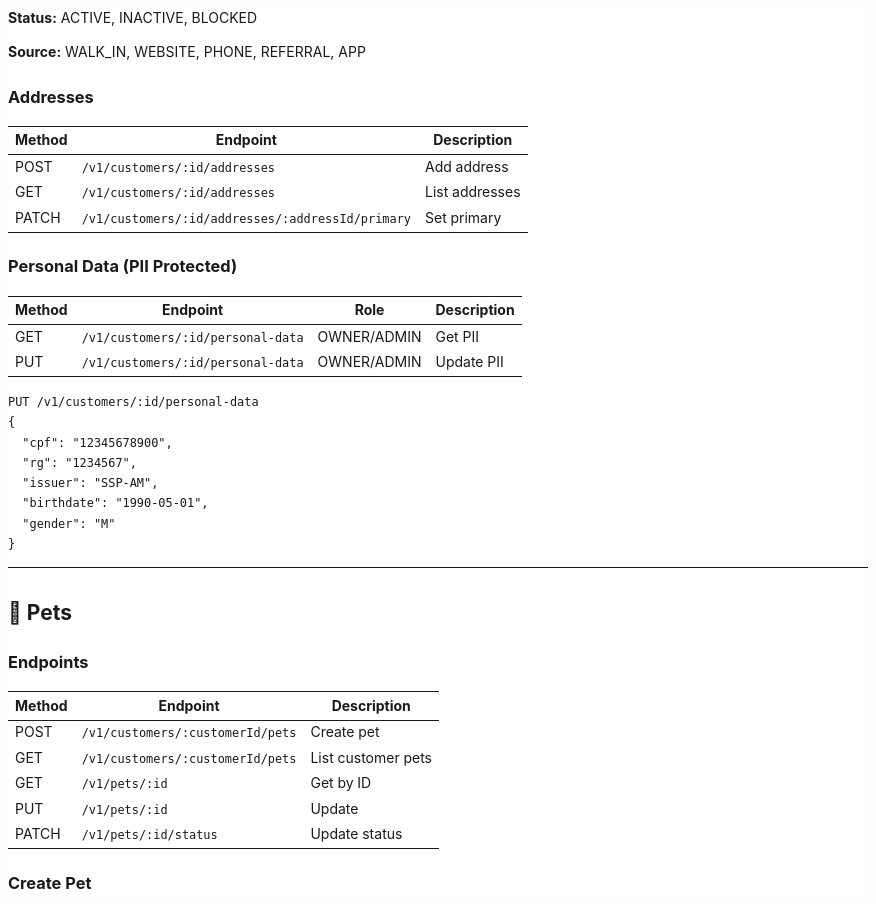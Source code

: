 **Status:** ACTIVE, INACTIVE, BLOCKED

**Source:** WALK_IN, WEBSITE, PHONE, REFERRAL, APP

### Addresses

| Method | Endpoint | Description |
|--------|----------|-------------|
| POST | `/v1/customers/:id/addresses` | Add address |
| GET | `/v1/customers/:id/addresses` | List addresses |
| PATCH | `/v1/customers/:id/addresses/:addressId/primary` | Set primary |

### Personal Data (PII Protected)

| Method | Endpoint | Role | Description |
|--------|----------|------|-------------|
| GET | `/v1/customers/:id/personal-data` | OWNER/ADMIN | Get PII |
| PUT | `/v1/customers/:id/personal-data` | OWNER/ADMIN | Update PII |

```http
PUT /v1/customers/:id/personal-data
{
  "cpf": "12345678900",
  "rg": "1234567",
  "issuer": "SSP-AM",
  "birthdate": "1990-05-01",
  "gender": "M"
}
```

---

## 🐾 Pets

### Endpoints

| Method | Endpoint | Description |
|--------|----------|-------------|
| POST | `/v1/customers/:customerId/pets` | Create pet |
| GET | `/v1/customers/:customerId/pets` | List customer pets |
| GET | `/v1/pets/:id` | Get by ID |
| PUT | `/v1/pets/:id` | Update |
| PATCH | `/v1/pets/:id/status` | Update status |

### Create Pet
